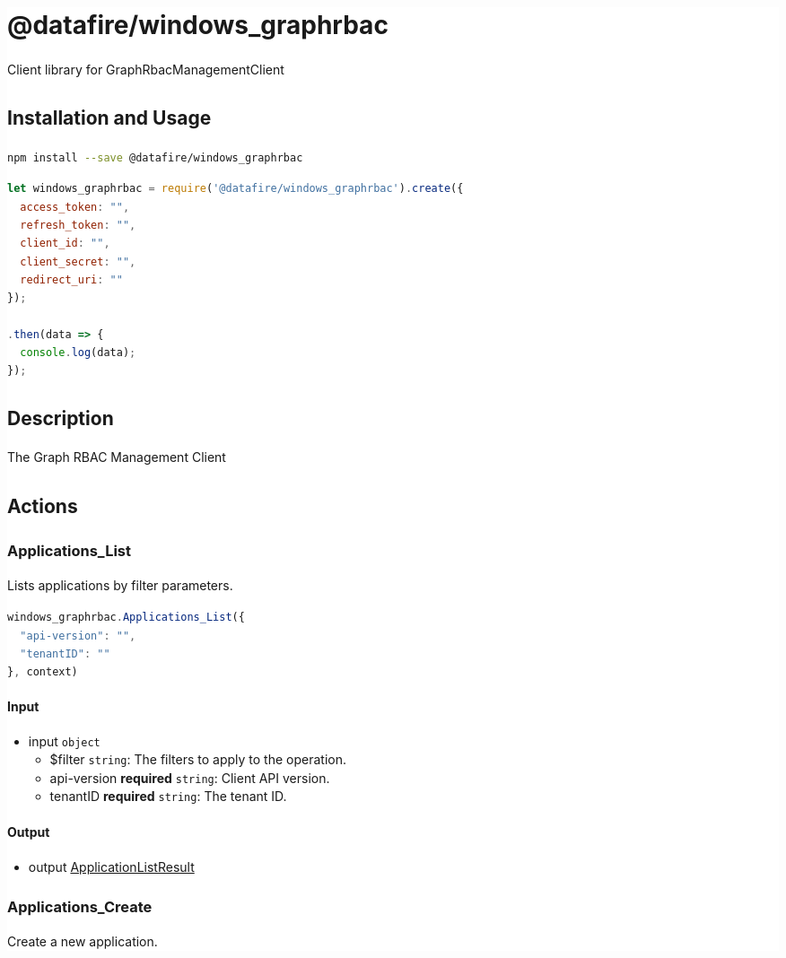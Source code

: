 # @datafire/windows_graphrbac

Client library for GraphRbacManagementClient

## Installation and Usage
```bash
npm install --save @datafire/windows_graphrbac
```
```js
let windows_graphrbac = require('@datafire/windows_graphrbac').create({
  access_token: "",
  refresh_token: "",
  client_id: "",
  client_secret: "",
  redirect_uri: ""
});

.then(data => {
  console.log(data);
});
```

## Description

The Graph RBAC Management Client

## Actions

### Applications_List
Lists applications by filter parameters.


```js
windows_graphrbac.Applications_List({
  "api-version": "",
  "tenantID": ""
}, context)
```

#### Input
* input `object`
  * $filter `string`: The filters to apply to the operation.
  * api-version **required** `string`: Client API version.
  * tenantID **required** `string`: The tenant ID.

#### Output
* output [ApplicationListResult](#applicationlistresult)

### Applications_Create
Create a new application.
